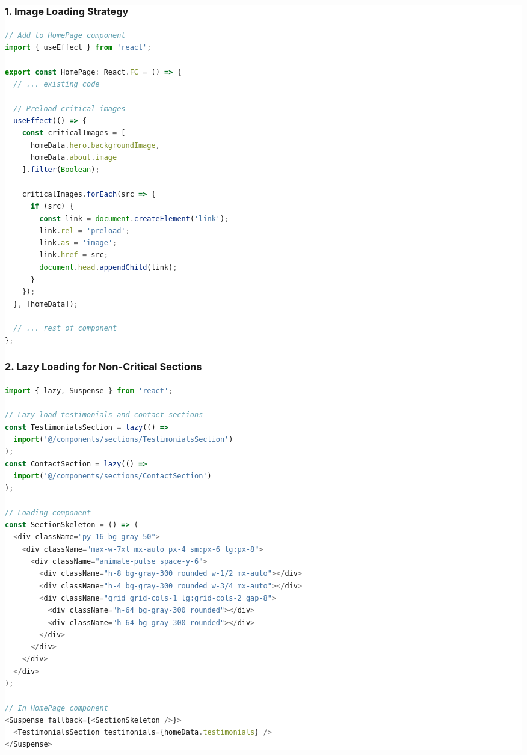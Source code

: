 ### 1. Image Loading Strategy

```typescript
// Add to HomePage component
import { useEffect } from 'react';

export const HomePage: React.FC = () => {
  // ... existing code

  // Preload critical images
  useEffect(() => {
    const criticalImages = [
      homeData.hero.backgroundImage,
      homeData.about.image
    ].filter(Boolean);

    criticalImages.forEach(src => {
      if (src) {
        const link = document.createElement('link');
        link.rel = 'preload';
        link.as = 'image';
        link.href = src;
        document.head.appendChild(link);
      }
    });
  }, [homeData]);

  // ... rest of component
};
```

### 2. Lazy Loading for Non-Critical Sections

```typescript
import { lazy, Suspense } from 'react';

// Lazy load testimonials and contact sections
const TestimonialsSection = lazy(() => 
  import('@/components/sections/TestimonialsSection')
);
const ContactSection = lazy(() => 
  import('@/components/sections/ContactSection')
);

// Loading component
const SectionSkeleton = () => (
  <div className="py-16 bg-gray-50">
    <div className="max-w-7xl mx-auto px-4 sm:px-6 lg:px-8">
      <div className="animate-pulse space-y-6">
        <div className="h-8 bg-gray-300 rounded w-1/2 mx-auto"></div>
        <div className="h-4 bg-gray-300 rounded w-3/4 mx-auto"></div>
        <div className="grid grid-cols-1 lg:grid-cols-2 gap-8">
          <div className="h-64 bg-gray-300 rounded"></div>
          <div className="h-64 bg-gray-300 rounded"></div>
        </div>
      </div>
    </div>
  </div>
);

// In HomePage component
<Suspense fallback={<SectionSkeleton />}>
  <TestimonialsSection testimonials={homeData.testimonials} />
</Suspense>
```